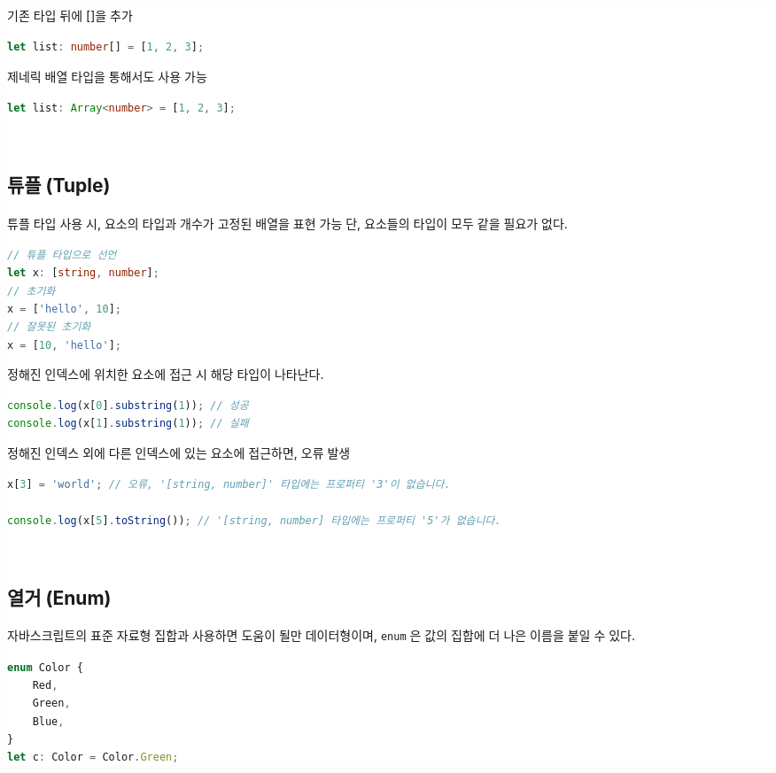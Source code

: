 기존 타입 뒤에 []을 추가

```ts
let list: number[] = [1, 2, 3];
```

제네릭 배열 타입을 통해서도 사용 가능

```ts
let list: Array<number> = [1, 2, 3];
```

<br>

## 튜플 (Tuple)

튜플 타입 사용 시, 요소의 타입과 개수가 고정된 배열을 표현 가능
단, 요소들의 타입이 모두 같을 필요가 없다.

```ts
// 튜플 타입으로 선언
let x: [string, number];
// 초기화
x = ['hello', 10];
// 잘못된 초기화
x = [10, 'hello'];
```

정해진 인덱스에 위치한 요소에 접근 시 해당 타입이 나타난다.

```ts
console.log(x[0].substring(1)); // 성공
console.log(x[1].substring(1)); // 실패
```

정해진 인덱스 외에 다른 인덱스에 있는 요소에 접근하면, 오류 발생

```ts
x[3] = 'world'; // 오류, '[string, number]' 타입에는 프로퍼티 '3'이 없습니다.

console.log(x[5].toString()); // '[string, number] 타입에는 프로퍼티 '5'가 없습니다.
```

<br>

## 열거 (Enum)

자바스크립트의 표준 자료형 집합과 사용하면 도움이 될만 데이터형이며, `enum` 은 값의 집합에 더 나은 이름을 붙일 수 있다.

```ts
enum Color {
	Red,
	Green,
	Blue,
}
let c: Color = Color.Green;
```
